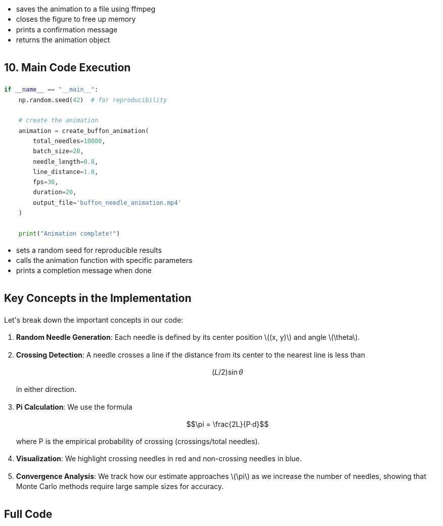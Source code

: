 - saves the animation to a file using ffmpeg
- closes the figure to free up memory
- prints a confirmation message
- returns the animation object

## 10. Main Code Execution

```python
if __name__ == "__main__":
    np.random.seed(42)  # for reproducibility
    
    # create the animation
    animation = create_buffon_animation(
        total_needles=10000,
        batch_size=20,
        needle_length=0.8,
        line_distance=1.0,
        fps=30,
        duration=20,
        output_file='buffon_needle_animation.mp4'
    )
    
    print("Animation complete!")
```

- sets a random seed for reproducible results
- calls the animation function with specific parameters
- prints a completion message when done


## Key Concepts in the Implementation

Let's break down the important concepts in our code:

1. **Random Needle Generation**: Each needle is defined by its center position \\((x, y)\\) and angle \\(\theta\\).

2. **Crossing Detection**: A needle crosses a line if the distance from its center to the nearest line is less than 

    $$(L/2)\sin\theta$$
        
    in either direction.

3. **Pi Calculation**: We use the formula 

    $$\pi = \frac{2L}{P·d}$$

    where P is the empirical probability of crossing (crossings/total needles).

4. **Visualization**: We highlight crossing needles in red and non-crossing needles in blue.

5. **Convergence Analysis**: We track how our estimate approaches \\(\pi\\) as we increase the number of needles, showing that Monte Carlo methods require large sample sizes for accuracy.

## Full Code

